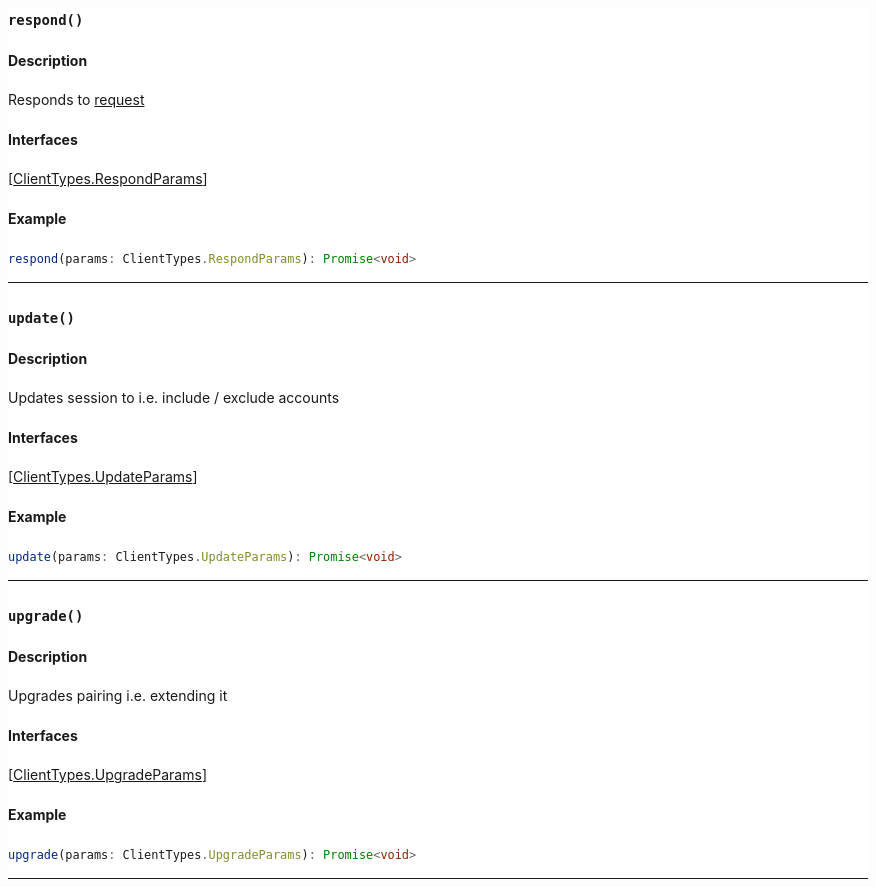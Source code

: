 
### `respond()`

#### Description

Responds to [request](/javascript/walletconnect/reference/methods#clientrequest)

#### Interfaces

[[ClientTypes.RespondParams](/javascript/walletconnect/reference/interfaces#clienttypesrespondparams)]

#### Example

```ts
respond(params: ClientTypes.RespondParams): Promise<void>
```

---

### `update()`

#### Description

Updates session to i.e. include / exclude accounts

#### Interfaces

[[ClientTypes.UpdateParams](/javascript/walletconnect/reference/interfaces#clienttypesupdateparams)]

#### Example

```ts
update(params: ClientTypes.UpdateParams): Promise<void>
```

---

### `upgrade()`

#### Description

Upgrades pairing i.e. extending it

#### Interfaces

[[ClientTypes.UpgradeParams](/javascript/walletconnect/reference/interfaces#clienttypesupgradeparams)]

#### Example

```ts
upgrade(params: ClientTypes.UpgradeParams): Promise<void>
```

---
